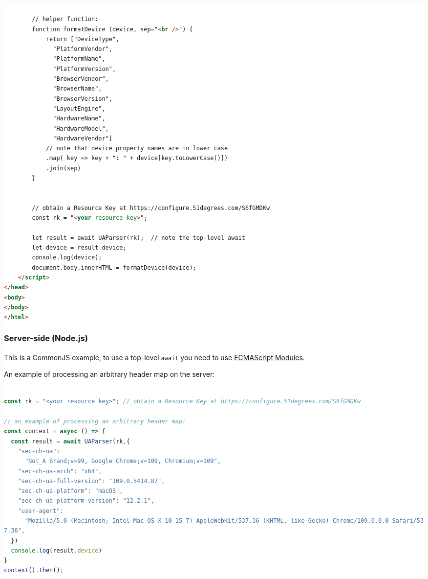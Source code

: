```html

        // helper function:
        function formatDevice (device, sep="<br />") {
            return ["DeviceType", 
              "PlatformVendor", 
              "PlatformName", 
              "PlatformVersion", 
              "BrowserVendor", 
              "BrowserName", 
              "BrowserVersion", 
              "LayoutEngine", 
              "HardwareName", 
              "HardwareModel", 
              "HardwareVendor"]
            // note that device property names are in lower case
            .map( key => key + ": " + device[key.toLowerCase()]) 
            .join(sep)
        }


        // obtain a Resource Key at https://configure.51degrees.com/S6fGMDKw
        const rk = "<your resource key>"; 

        let result = await UAParser(rk);  // note the top-level await
        let device = result.device;
        console.log(device); 
        document.body.innerHTML = formatDevice(device);
    </script>
</head>
<body>
</body>
</html>
```

### Server-side (Node.js)
This is a CommonJS example, to use a top-level `await` you need to use [ECMAScript Modules](https://nodejs.org/api/esm.html#modules-ecmascript-modules). 

An example of processing an arbitrary header map on the server:
```js

const rk = "<your resource key>"; // obtain a Resource Key at https://configure.51degrees.com/S6fGMDKw

// an example of processing an arbitrary header map:
const context = async () => {
  const result = await UAParser(rk,{
    "sec-ch-ua":
      "Not_A Brand;v=99, Google Chrome;v=109, Chromium;v=109",
    "sec-ch-ua-arch": "x64",
    "sec-ch-ua-full-version": "109.0.5414.87",
    "sec-ch-ua-platform": "macOS",
    "sec-ch-ua-platform-version": "12.2.1",
    "user-agent":
      "Mozilla/5.0 (Macintosh; Intel Mac OS X 10_15_7) AppleWebKit/537.36 (KHTML, like Gecko) Chrome/109.0.0.0 Safari/537.36",
  })
  console.log(result.device)
}
context().then();
```
